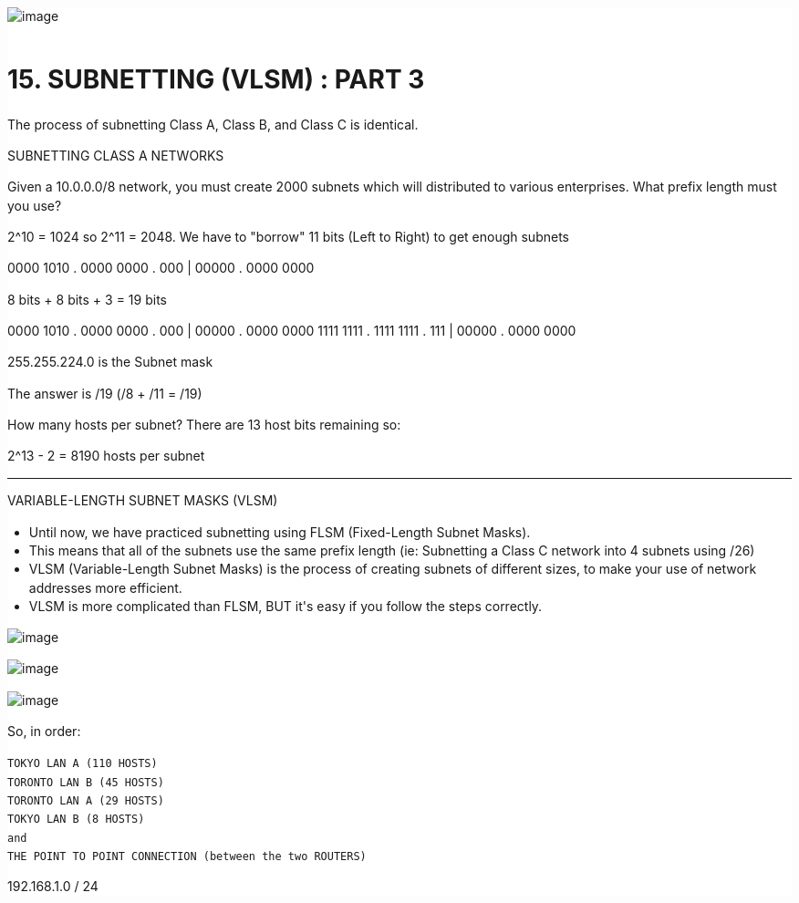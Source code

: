 ![image](https://github.com/psaumur/CCNA/assets/106411237/44e8cdcb-16c2-41c4-8f22-a0a31071550a)

# 15. SUBNETTING (VLSM) : PART 3

The process of subnetting Class A, Class B, and Class C is identical.

SUBNETTING CLASS A NETWORKS

Given a 10.0.0.0/8 network, you must create 2000 subnets which will distributed to various enterprises. What prefix length must you use?

2^10 = 1024 so 2^11 = 2048. We have to "borrow" 11 bits (Left to Right) to get enough subnets

0000 1010 . 0000 0000 . 000 | 00000 . 0000 0000

8 bits + 8 bits + 3 = 19 bits

0000 1010 . 0000 0000 . 000 | 00000 . 0000 0000
1111 1111 . 1111 1111 . 111 | 00000 . 0000 0000

255.255.224.0 is the Subnet mask

The answer is /19 (/8 + /11 = /19)

How many hosts per subnet? There are 13 host bits remaining so:

2^13 - 2 = 8190 hosts per subnet

---

VARIABLE-LENGTH SUBNET MASKS (VLSM)

- Until now, we have practiced subnetting using FLSM (Fixed-Length Subnet Masks).
- This means that all of the subnets use the same prefix length (ie: Subnetting a Class C network into 4 subnets using /26)
- VLSM (Variable-Length Subnet Masks) is the process of creating subnets of different sizes, to make your use of network addresses more efficient.
- VLSM is more complicated than FLSM, BUT it's easy if you follow the steps correctly.

![image](https://github.com/psaumur/CCNA/assets/106411237/30a08f93-796a-4fe9-854e-58af0bcbd69b)

![image](https://github.com/psaumur/CCNA/assets/106411237/ad7d7ac0-5e00-4662-8192-f7f9db86f1d9)

![image](https://github.com/psaumur/CCNA/assets/106411237/dc006342-4bd9-40d4-b1c5-9ac7a670ed96)


So, in order:
```
TOKYO LAN A (110 HOSTS)
TORONTO LAN B (45 HOSTS)
TORONTO LAN A (29 HOSTS)
TOKYO LAN B (8 HOSTS)
and
THE POINT TO POINT CONNECTION (between the two ROUTERS)
```
192.168.1.0 / 24
